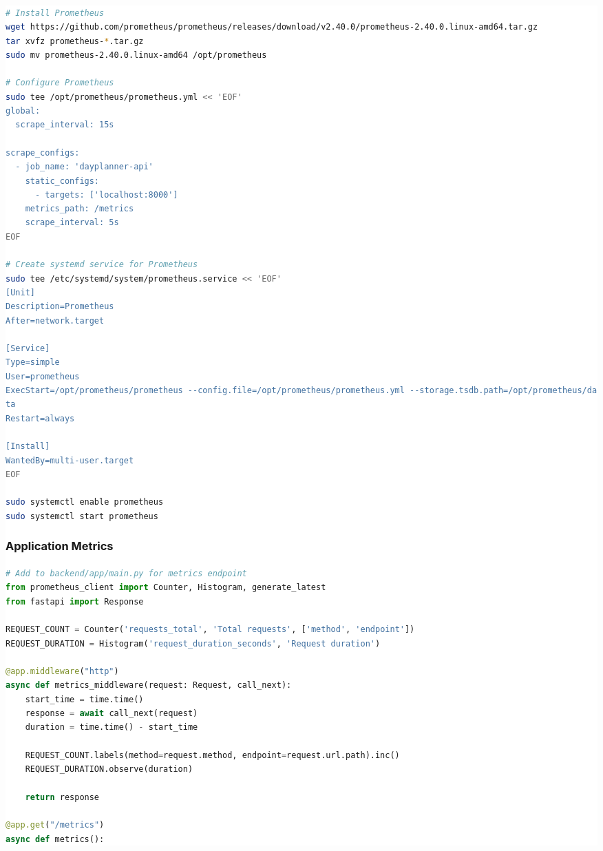 ```bash
# Install Prometheus
wget https://github.com/prometheus/prometheus/releases/download/v2.40.0/prometheus-2.40.0.linux-amd64.tar.gz
tar xvfz prometheus-*.tar.gz
sudo mv prometheus-2.40.0.linux-amd64 /opt/prometheus

# Configure Prometheus
sudo tee /opt/prometheus/prometheus.yml << 'EOF'
global:
  scrape_interval: 15s

scrape_configs:
  - job_name: 'dayplanner-api'
    static_configs:
      - targets: ['localhost:8000']
    metrics_path: /metrics
    scrape_interval: 5s
EOF

# Create systemd service for Prometheus
sudo tee /etc/systemd/system/prometheus.service << 'EOF'
[Unit]
Description=Prometheus
After=network.target

[Service]
Type=simple
User=prometheus
ExecStart=/opt/prometheus/prometheus --config.file=/opt/prometheus/prometheus.yml --storage.tsdb.path=/opt/prometheus/data
Restart=always

[Install]
WantedBy=multi-user.target
EOF

sudo systemctl enable prometheus
sudo systemctl start prometheus
```

### **Application Metrics**

```python
# Add to backend/app/main.py for metrics endpoint
from prometheus_client import Counter, Histogram, generate_latest
from fastapi import Response

REQUEST_COUNT = Counter('requests_total', 'Total requests', ['method', 'endpoint'])
REQUEST_DURATION = Histogram('request_duration_seconds', 'Request duration')

@app.middleware("http")
async def metrics_middleware(request: Request, call_next):
    start_time = time.time()
    response = await call_next(request)
    duration = time.time() - start_time

    REQUEST_COUNT.labels(method=request.method, endpoint=request.url.path).inc()
    REQUEST_DURATION.observe(duration)

    return response

@app.get("/metrics")
async def metrics():
```